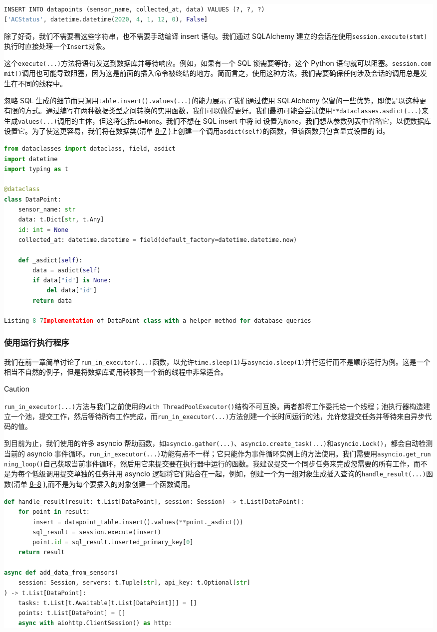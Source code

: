 ```py
INSERT INTO datapoints (sensor_name, collected_at, data) VALUES (?, ?, ?)
['ACStatus', datetime.datetime(2020, 4, 1, 12, 0), False]

```

除了好奇，我们不需要看这些字符串，也不需要手动编译 insert 语句。我们通过 SQLAlchemy 建立的会话在使用`session.execute(stmt)`执行时直接处理一个`Insert`对象。

这个`execute(...)`方法将语句发送到数据库并等待响应。例如，如果有一个 SQL 锁需要等待，这个 Python 语句就可以阻塞。`session.commit()`调用也可能导致阻塞，因为这是前面的插入命令被终结的地方。简而言之，使用这种方法，我们需要确保任何涉及会话的调用总是发生在不同的线程中。

忽略 SQL 生成的细节而只调用`table.insert().values(...)`的能力展示了我们通过使用 SQLAlchemy 保留的一些优势，即使是以这种更有限的方式。通过编写在两种数据类型之间转换的实用函数，我们可以做得更好。我们最初可能会尝试使用`**dataclasses.asdict(...)`来生成`values(...)`调用的主体，但这将包括`id=None`。我们不想在 SQL insert 中将 id 设置为`None`，我们想从参数列表中省略它，以便数据库设置它。为了使这更容易，我们将在数据类(清单 [8-7](#PC28) )上创建一个调用`asdict(self)`的函数，但该函数只包含显式设置的 id。

```py
from dataclasses import dataclass, field, asdict
import datetime
import typing as t

@dataclass
class DataPoint:
    sensor_name: str
    data: t.Dict[str, t.Any]
    id: int = None
    collected_at: datetime.datetime = field(default_factory=datetime.datetime.now)

    def _asdict(self):
        data = asdict(self)
        if data["id"] is None:
            del data["id"]
        return data

Listing 8-7Implementation of DataPoint class with a helper method for database queries

```

### 使用运行执行程序

我们在前一章简单讨论了`run_in_executor(...)`函数，以允许`time.sleep(1)`与`asyncio.sleep(1)`并行运行而不是顺序运行为例。这是一个相当不自然的例子，但是将数据库调用转移到一个新的线程中非常适合。

Caution

`run_in_executor(...)`方法与我们之前使用的`with ThreadPoolExecutor()`结构不可互换。两者都将工作委托给一个线程；池执行器构造建立一个池，提交工作，然后等待所有工作完成，而`run_in_executor(...)`方法创建一个长时间运行的池，允许您提交任务并等待来自异步代码的值。

到目前为止，我们使用的许多 asyncio 帮助函数，如`asyncio.gather(...)`、`asyncio.create_task(...)`和`asyncio.Lock()`，都会自动检测当前的 asyncio 事件循环。`run_in_executor(...)`功能有点不一样；它只能作为事件循环实例上的方法使用。我们需要用`asyncio.get_running_loop()`自己获取当前事件循环，然后用它来提交要在执行器中运行的函数。我建议提交一个同步任务来完成您需要的所有工作，而不是为每个低级调用提交单独的任务并用 asyncio 逻辑将它们粘合在一起，例如，创建一个为一组对象生成插入查询的`handle_result(...)`函数(清单 [8-8](#PC29) ),而不是为每个要插入的对象创建一个函数调用。

```py
def handle_result(result: t.List[DataPoint], session: Session) -> t.List[DataPoint]:
    for point in result:
        insert = datapoint_table.insert().values(**point._asdict())
        sql_result = session.execute(insert)
        point.id = sql_result.inserted_primary_key[0]
    return result

async def add_data_from_sensors(
    session: Session, servers: t.Tuple[str], api_key: t.Optional[str]
) -> t.List[DataPoint]:
    tasks: t.List[t.Awaitable[t.List[DataPoint]]] = []
    points: t.List[DataPoint] = []
    async with aiohttp.ClientSession() as http:
```